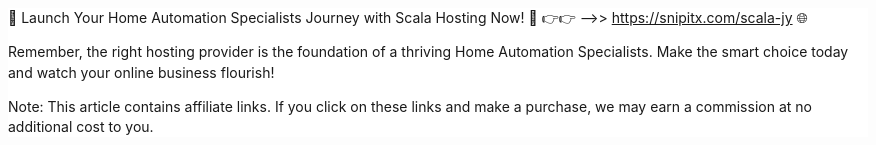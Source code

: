 🚀 Launch Your Home Automation Specialists Journey with Scala Hosting Now! 🌟
👉👉 -->> https://snipitx.com/scala-jy 🌐

Remember, the right hosting provider is the foundation of a thriving Home Automation Specialists. Make the smart choice today and watch your online business flourish!

Note: This article contains affiliate links. If you click on these links and make a purchase, we may earn a commission at no additional cost to you.
